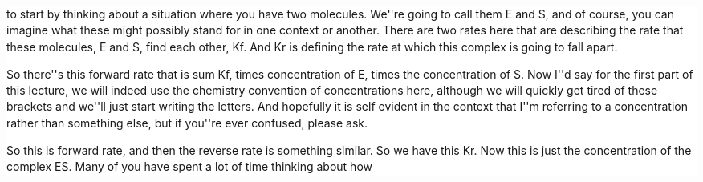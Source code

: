   <span m="143770">to</span> <span m="143870">start</span> <span m="144250">by</span>
  <span m="144370">thinking</span> <span m="144620">about</span> <span m="144790">a</span>
  <span m="144840">situation</span> <span m="145320">where</span> <span m="145470">you</span>
  <span m="145550">have</span> <span m="145680">two</span> <span m="145890">molecules.</span>
  <span m="147360">We''re</span> <span m="147520">going</span> <span m="147600">to</span>
  <span m="147640">call</span> <span m="147870">them</span> <span m="148170">E</span>
  <span m="149440">and</span> <span m="149760">S,</span> <span m="150300">and</span>
  <span m="150460">of</span> <span m="150700">course,</span> <span m="151080">you</span>
  <span m="151180">can</span> <span m="151860">imagine</span> <span m="152300">what</span>
  <span m="152420">these</span> <span m="152580">might</span> <span m="152910">possibly</span>
  <span m="153310">stand</span> <span m="153620">for</span> <span m="153880">in</span>
  <span m="153950">one</span> <span m="154120">context</span> <span m="154620">or</span>
  <span m="154690">another.</span> <span m="157140">There</span> <span m="157280">are</span>
  <span m="157340">two</span> <span m="157500">rates</span> <span m="157700">here</span>
  <span m="158260">that</span> <span m="158370">are</span> <span m="158430">describing</span>
  <span m="160840">the</span> <span m="160970">rate</span> <span m="161220">that</span>
  <span m="161580">these</span> <span m="161790">molecules,</span> <span m="162120">E
  and S,</span> <span m="162470">find</span> <span m="162720">each</span> <span m="162870">other,</span>
  <span m="163390">Kf.</span> <span m="164140">And</span> <span m="164390">Kr</span>
  <span m="164800">is</span> <span m="164920">defining</span> <span m="165260">the</span>
  <span m="165340">rate</span> <span m="165570">at</span> <span m="165630">which</span>
  <span m="166030">this</span> <span m="166540">complex</span> <span m="167700">is</span>
  <span m="167780">going</span> <span m="167880">to</span> <span m="167930">fall</span>
  <span m="168140">apart.</span></p><p><span m="169390">So</span> <span m="169530">there''s</span>
  <span m="170370">this</span> <span m="170520">forward</span> <span m="170870">rate</span>
  <span m="176680">that</span> <span m="176820">is</span> <span m="177240">sum</span>
  <span m="177460">Kf,</span> <span m="178130">times</span> <span m="178950">concentration</span>
  <span m="180290">of</span> <span m="180660">E,</span> <span m="181870">times the
  concentration</span> <span m="182260">of S.</span> <span m="183020">Now</span> <span
  m="183350">I''d</span> <span m="183740">say</span> <span m="183960">for</span> <span
  m="184180">the</span> <span m="186250">first</span> <span m="186530">part</span>
  <span m="186900">of</span> <span m="187020">this</span> <span m="187210">lecture,</span>
  <span m="187640">we</span> <span m="187740">will</span> <span m="187770">indeed</span>
  <span m="188110">use</span> <span m="188320">the</span> <span m="188410">chemistry</span>
  <span m="188880">convention</span> <span m="189590">of</span> <span m="189740">concentrations</span>
  <span m="190360">here,</span> <span m="190870">although</span> <span m="191430">we</span>
  <span m="191600">will</span> <span m="191780">quickly</span> <span m="192370">get</span>
  <span m="192540">tired</span> <span m="193010">of</span> <span m="193090">these</span>
  <span m="193250">brackets</span> <span m="193680">and</span> <span m="193820">we''ll</span>
  <span m="193990">just</span> <span m="194150">start</span> <span m="195610">writing</span>
  <span m="196060">the</span> <span m="196160">letters.</span> <span m="196930">And</span>
  <span m="197030">hopefully</span> <span m="197460">it</span> <span m="197540">is</span>
  <span m="197670">self</span> <span m="197970">evident</span> <span m="198660">in</span>
  <span m="198860">the</span> <span m="198940">context</span> <span m="199500">that</span>
  <span m="199730">I''m</span> <span m="199830">referring</span> <span m="200090">to</span>
  <span m="200160">a</span> <span m="200220">concentration</span> <span m="200910">rather</span>
  <span m="201230">than</span> <span m="202250">something</span> <span m="202510">else,</span>
  <span m="202800">but</span> <span m="202900">if</span> <span m="203000">you''re</span>
  <span m="203100">ever</span> <span m="203110">confused,</span> <span m="203570">please</span>
  <span m="203980">ask.</span></p><p><span m="205440">So</span> <span m="205550">this</span>
  <span m="205690">is</span> <span m="206160">forward</span> <span m="206430">rate,</span>
  <span m="206660">and then</span> <span m="206740">the</span> <span m="206840">reverse</span>
  <span m="207200">rate</span> <span m="210630">is</span> <span m="211200">something</span>
  <span m="211370">similar.</span> <span m="211890">So</span> <span m="211990">we</span>
  <span m="212070">have</span> <span m="212420">this</span> <span m="212640">Kr.</span>
  <span m="214390">Now</span> <span m="214580">this is</span> <span m="214730">just</span>
  <span m="214890">the</span> <span m="214960">concentration</span> <span m="215440">of</span>
  <span m="215530">the</span> <span m="215600">complex</span> <span m="216200">ES.</span>
  <span m="219270">Many</span> <span m="219620">of</span> <span m="219700">you</span>
  <span m="220200">have</span> <span m="220690">spent</span> <span m="220920">a</span>
  <span m="220970">lot</span> <span m="221160">of</span> <span m="221220">time</span>
  <span m="222000">thinking</span> <span m="222360">about</span> <span m="223440">how</span>